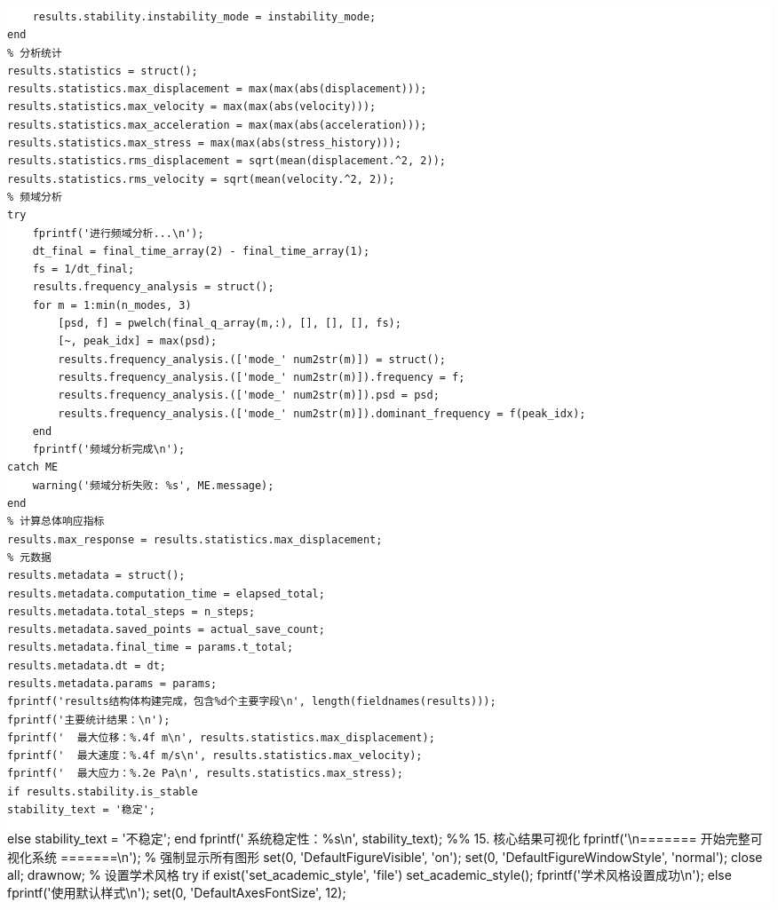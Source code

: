         results.stability.instability_mode = instability_mode;
    end
    % 分析统计
    results.statistics = struct();
    results.statistics.max_displacement = max(max(abs(displacement)));
    results.statistics.max_velocity = max(max(abs(velocity)));
    results.statistics.max_acceleration = max(max(abs(acceleration)));
    results.statistics.max_stress = max(max(abs(stress_history)));
    results.statistics.rms_displacement = sqrt(mean(displacement.^2, 2));
    results.statistics.rms_velocity = sqrt(mean(velocity.^2, 2));
    % 频域分析
    try
        fprintf('进行频域分析...\n');
        dt_final = final_time_array(2) - final_time_array(1);
        fs = 1/dt_final;
        results.frequency_analysis = struct();
        for m = 1:min(n_modes, 3)
            [psd, f] = pwelch(final_q_array(m,:), [], [], [], fs);
            [~, peak_idx] = max(psd);
            results.frequency_analysis.(['mode_' num2str(m)]) = struct();
            results.frequency_analysis.(['mode_' num2str(m)]).frequency = f;
            results.frequency_analysis.(['mode_' num2str(m)]).psd = psd;
            results.frequency_analysis.(['mode_' num2str(m)]).dominant_frequency = f(peak_idx);
        end
        fprintf('频域分析完成\n');
    catch ME
        warning('频域分析失败: %s', ME.message);
    end
    % 计算总体响应指标
    results.max_response = results.statistics.max_displacement;
    % 元数据
    results.metadata = struct();
    results.metadata.computation_time = elapsed_total;
    results.metadata.total_steps = n_steps;
    results.metadata.saved_points = actual_save_count;
    results.metadata.final_time = params.t_total;
    results.metadata.dt = dt;
    results.metadata.params = params;
    fprintf('results结构体构建完成，包含%d个主要字段\n', length(fieldnames(results)));
    fprintf('主要统计结果：\n');
    fprintf('  最大位移：%.4f m\n', results.statistics.max_displacement);
    fprintf('  最大速度：%.4f m/s\n', results.statistics.max_velocity);
    fprintf('  最大应力：%.2e Pa\n', results.statistics.max_stress);
    if results.stability.is_stable
    stability_text = '稳定';
else
    stability_text = '不稳定';
end
fprintf('  系统稳定性：%s\n', stability_text);
%% 15. 核心结果可视化
fprintf('\n======= 开始完整可视化系统 =======\n');
% 强制显示所有图形
set(0, 'DefaultFigureVisible', 'on');
set(0, 'DefaultFigureWindowStyle', 'normal');
close all;
drawnow;
% 设置学术风格
try
    if exist('set_academic_style', 'file')
        set_academic_style();
        fprintf('学术风格设置成功\n');
    else
        fprintf('使用默认样式\n');
        set(0, 'DefaultAxesFontSize', 12);